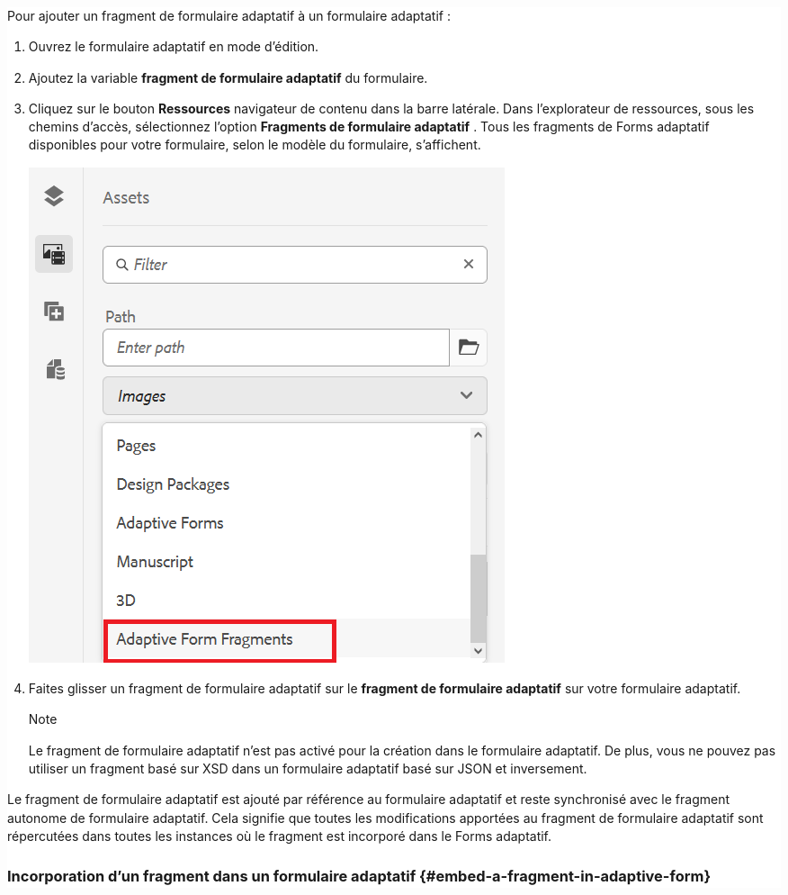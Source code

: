 Pour ajouter un fragment de formulaire adaptatif à un formulaire adaptatif :

1. Ouvrez le formulaire adaptatif en mode d’édition.
1. Ajoutez la variable **fragment de formulaire adaptatif** du formulaire.
1. Cliquez sur le bouton **Ressources** navigateur de contenu dans la barre latérale. Dans l’explorateur de ressources, sous les chemins d’accès, sélectionnez l’option **Fragments de formulaire adaptatif** . Tous les fragments de Forms adaptatif disponibles pour votre formulaire, selon le modèle du formulaire, s’affichent.

   ![sélectionnez l’option Fragments de formulaire adaptatif .](assets/adaptive-forms-fragments.png)

1. Faites glisser un fragment de formulaire adaptatif sur le **fragment de formulaire adaptatif** sur votre formulaire adaptatif.

   >[!NOTE]
   >
   >Le fragment de formulaire adaptatif n’est pas activé pour la création dans le formulaire adaptatif. De plus, vous ne pouvez pas utiliser un fragment basé sur XSD dans un formulaire adaptatif basé sur JSON et inversement.

Le fragment de formulaire adaptatif est ajouté par référence au formulaire adaptatif et reste synchronisé avec le fragment autonome de formulaire adaptatif. Cela signifie que toutes les modifications apportées au fragment de formulaire adaptatif sont répercutées dans toutes les instances où le fragment est incorporé dans le Forms adaptatif.

### Incorporation d’un fragment dans un formulaire adaptatif {#embed-a-fragment-in-adaptive-form}
